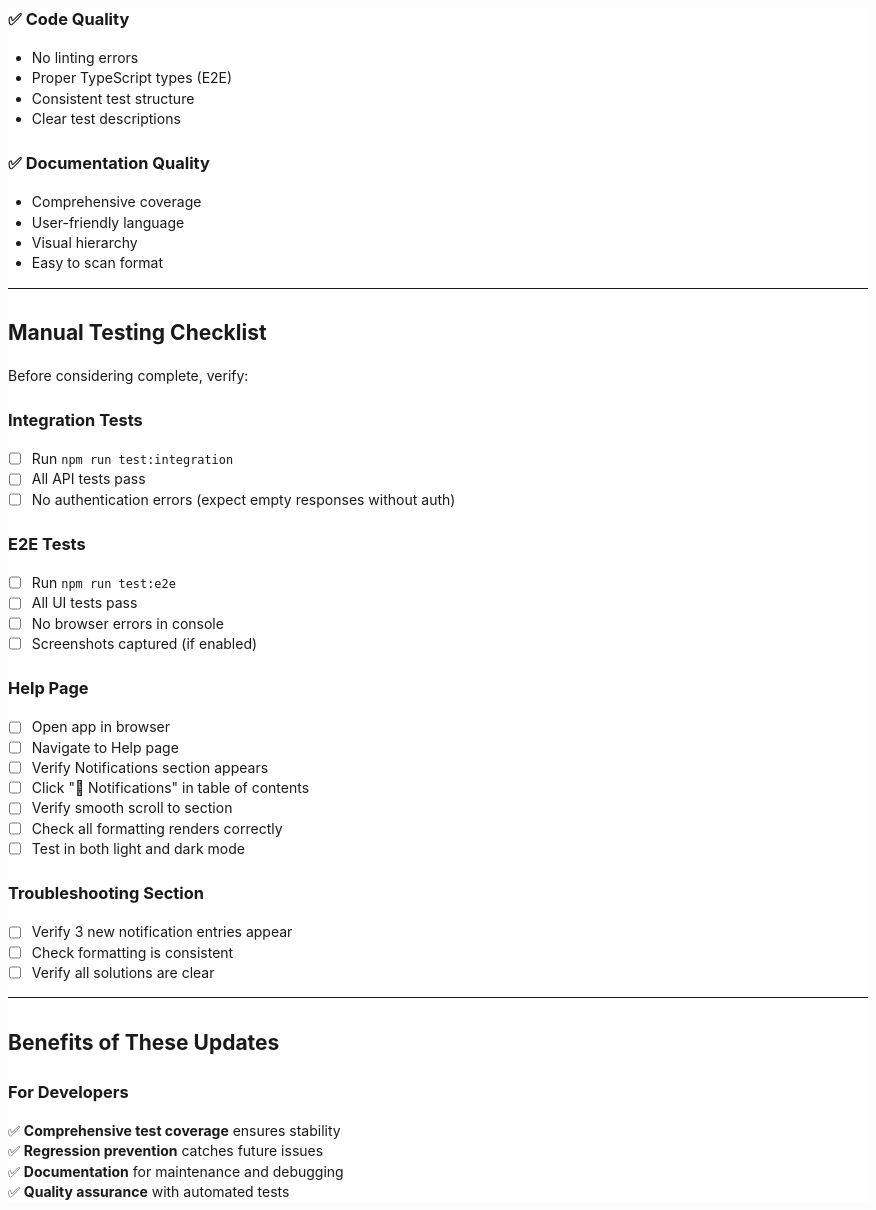 ### ✅ Code Quality
- No linting errors
- Proper TypeScript types (E2E)
- Consistent test structure
- Clear test descriptions

### ✅ Documentation Quality
- Comprehensive coverage
- User-friendly language
- Visual hierarchy
- Easy to scan format

---

## Manual Testing Checklist

Before considering complete, verify:

### Integration Tests
- [ ] Run `npm run test:integration`
- [ ] All API tests pass
- [ ] No authentication errors (expect empty responses without auth)

### E2E Tests  
- [ ] Run `npm run test:e2e`
- [ ] All UI tests pass
- [ ] No browser errors in console
- [ ] Screenshots captured (if enabled)

### Help Page
- [ ] Open app in browser
- [ ] Navigate to Help page
- [ ] Verify Notifications section appears
- [ ] Click "🔔 Notifications" in table of contents
- [ ] Verify smooth scroll to section
- [ ] Check all formatting renders correctly
- [ ] Test in both light and dark mode

### Troubleshooting Section
- [ ] Verify 3 new notification entries appear
- [ ] Check formatting is consistent
- [ ] Verify all solutions are clear

---

## Benefits of These Updates

### For Developers
✅ **Comprehensive test coverage** ensures stability  
✅ **Regression prevention** catches future issues  
✅ **Documentation** for maintenance and debugging  
✅ **Quality assurance** with automated tests
